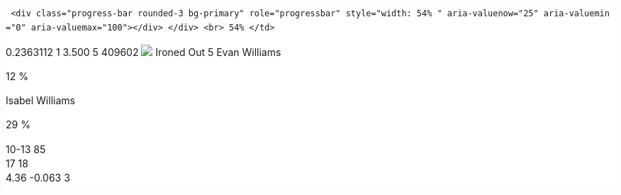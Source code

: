      <div class="progress-bar rounded-3 bg-primary" role="progressbar" style="width: 54% " aria-valuenow="25" aria-valuemin="0" aria-valuemax="100"></div> </div> <br> 54% </td>

<td style="text-align:center;">
0.2363112
</td>
<td style="text-align:center;">
1
</td>
<td style="text-align:center;">
3.500
</td>
</tr>
<tr>
<td style="text-align:center;width: 65px; ">
5
</td>
<td style="text-align:left;">
409602
</td>
<td style="text-align:center;width: 40px; ">
<html>
<body>
<img src="https://www.attheraces.com/images/silks/20250108/20250108tau151505.png?v=2">
</body>
</html>
</td>
<td style="text-align:left;">
Ironed Out
</td>
<td style="text-align:center;">
5
</td>
<td style="text-align:left;">
Evan Williams <br>

12 %

</td>
<td style="text-align:left;">
Isabel Williams <br>

29 %

</td>
<td style="text-align:center;">
10-13
</td>
<td style="text-align:center;">
85 <br> 17
</td>
<td style="text-align:center;">
18 <br> 4.36
</td>
<td style="text-align:center;">
-0.063
</td>
<td style="text-align:center;">
3
</td>
<td style="text-align:center;">
<div class="progress" style="height:5px">
